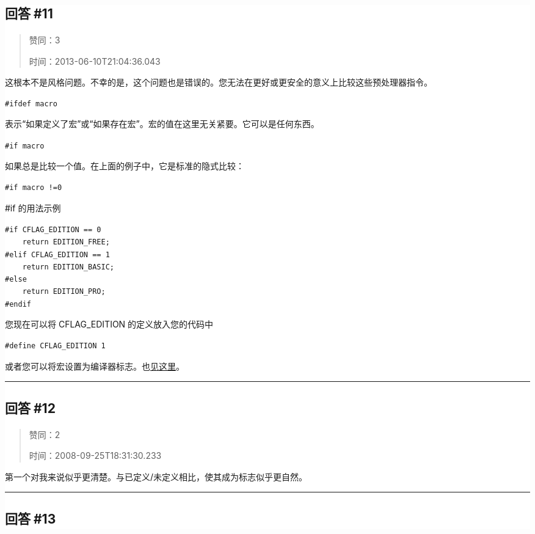 ## 回答 #11

> 赞同：3
> 
> 时间：2013-06-10T21:04:36.043

这根本不是风格问题。不幸的是，这个问题也是错误的。您无法在更好或更安全的意义上比较这些预处理器指令。

```
#ifdef macro 
```

表示“如果定义了宏”或“如果存在宏”。宏的值在这里无关紧要。它可以是任何东西。

```
#if macro 
```

如果总是比较一个值。在上面的例子中，它是标准的隐式比较：

```
#if macro !=0 
```

#if 的用法示例

```
#if CFLAG_EDITION == 0
    return EDITION_FREE;
#elif CFLAG_EDITION == 1
    return EDITION_BASIC;
#else
    return EDITION_PRO;
#endif 
```

您现在可以将 CFLAG_EDITION 的定义放入您的代码中

```
#define CFLAG_EDITION 1 
```

或者您可以将宏设置为编译器标志。也[见这里](http://gcc.gnu.org/onlinedocs/gcc-3.0.1/cpp_4.html)。

* * *

## 回答 #12

> 赞同：2
> 
> 时间：2008-09-25T18:31:30.233

第一个对我来说似乎更清楚。与已定义/未定义相比，使其成为标志似乎更自然。

* * *

## 回答 #13
